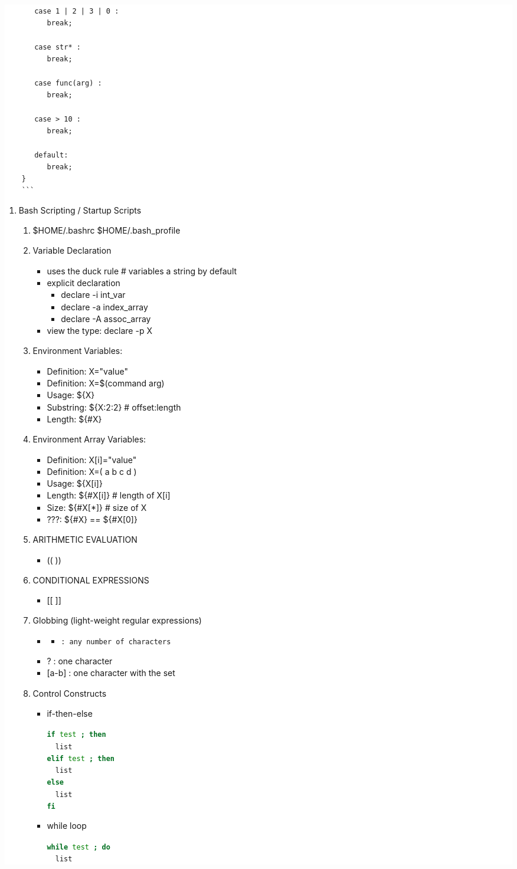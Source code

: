            case 1 | 2 | 3 | 0 : 
              break;

           case str* :
              break;

           case func(arg) :
              break;

           case > 10 :
              break;

           default:           
              break;
        }
        ```

   1. Bash Scripting / Startup Scripts
      1. $HOME/.bashrc  $HOME/.bash_profile 
      1. Variable Declaration
         - uses the duck rule    # variables a string by default
         - explicit declaration
           * declare -i int_var   
           * declare -a index_array
           * declare -A assoc_array
         - view the type:  declare -p X

      1. Environment Variables:  
         - Definition: X="value"
         - Definition: X=$(command arg)
         - Usage:      ${X}
         - Substring:  ${X:2:2}    # offset:length
         - Length:     ${#X}

      1. Environment Array Variables: 
         - Definition: X[i]="value"
         - Definition: X=( a b c d )
         - Usage:      ${X[i]}
         - Length:     ${#X[i]}    # length of X[i]
         - Size:       ${#X[\*]}   # size of X
         - ???:        ${#X}       == ${#X[0]}

      1. ARITHMETIC EVALUATION
         - ((        ))

      1. CONDITIONAL EXPRESSIONS
         - [[        ]]

      1. Globbing (light-weight regular expressions)
         - *     : any number of characters
         - ?     : one character
         - [a-b] : one character with the set
 
      1. Control Constructs
         - if-then-else
           ```bash
           if test ; then
             list
           elif test ; then 
             list
           else
             list
           fi
           ```
         - while loop
           ```bash
           while test ; do
             list